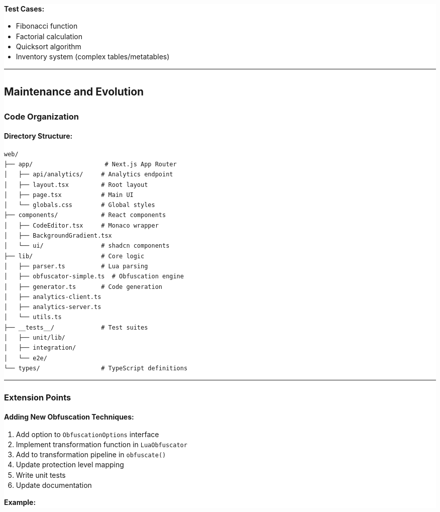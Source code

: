 **Test Cases:**

- Fibonacci function
- Factorial calculation
- Quicksort algorithm
- Inventory system (complex tables/metatables)

---

## Maintenance and Evolution

### Code Organization

**Directory Structure:**

```
web/
├── app/                    # Next.js App Router
│   ├── api/analytics/     # Analytics endpoint
│   ├── layout.tsx         # Root layout
│   ├── page.tsx           # Main UI
│   └── globals.css        # Global styles
├── components/            # React components
│   ├── CodeEditor.tsx     # Monaco wrapper
│   ├── BackgroundGradient.tsx
│   └── ui/                # shadcn components
├── lib/                   # Core logic
│   ├── parser.ts          # Lua parsing
│   ├── obfuscator-simple.ts  # Obfuscation engine
│   ├── generator.ts       # Code generation
│   ├── analytics-client.ts
│   ├── analytics-server.ts
│   └── utils.ts
├── __tests__/             # Test suites
│   ├── unit/lib/
│   ├── integration/
│   └── e2e/
└── types/                 # TypeScript definitions
```

---

### Extension Points

**Adding New Obfuscation Techniques:**

1. Add option to `ObfuscationOptions` interface
2. Implement transformation function in `LuaObfuscator`
3. Add to transformation pipeline in `obfuscate()`
4. Update protection level mapping
5. Write unit tests
6. Update documentation

**Example:**
